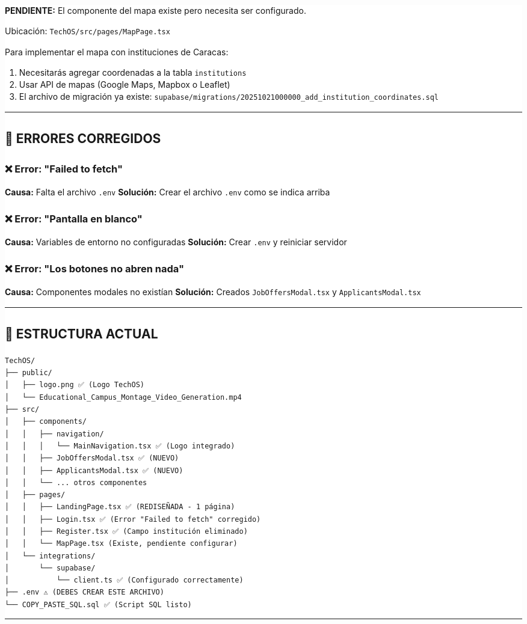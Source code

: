 **PENDIENTE:** El componente del mapa existe pero necesita ser configurado.

Ubicación: `TechOS/src/pages/MapPage.tsx`

Para implementar el mapa con instituciones de Caracas:

1. Necesitarás agregar coordenadas a la tabla `institutions`
2. Usar API de mapas (Google Maps, Mapbox o Leaflet)
3. El archivo de migración ya existe: `supabase/migrations/20251021000000_add_institution_coordinates.sql`

---

## 🐛 ERRORES CORREGIDOS

### ❌ Error: "Failed to fetch"
**Causa:** Falta el archivo `.env`
**Solución:** Crear el archivo `.env` como se indica arriba

### ❌ Error: "Pantalla en blanco"
**Causa:** Variables de entorno no configuradas
**Solución:** Crear `.env` y reiniciar servidor

### ❌ Error: "Los botones no abren nada"
**Causa:** Componentes modales no existían
**Solución:** Creados `JobOffersModal.tsx` y `ApplicantsModal.tsx`

---

## 📁 ESTRUCTURA ACTUAL

```
TechOS/
├── public/
│   ├── logo.png ✅ (Logo TechOS)
│   └── Educational_Campus_Montage_Video_Generation.mp4
├── src/
│   ├── components/
│   │   ├── navigation/
│   │   │   └── MainNavigation.tsx ✅ (Logo integrado)
│   │   ├── JobOffersModal.tsx ✅ (NUEVO)
│   │   ├── ApplicantsModal.tsx ✅ (NUEVO)
│   │   └── ... otros componentes
│   ├── pages/
│   │   ├── LandingPage.tsx ✅ (REDISEÑADA - 1 página)
│   │   ├── Login.tsx ✅ (Error "Failed to fetch" corregido)
│   │   ├── Register.tsx ✅ (Campo institución eliminado)
│   │   └── MapPage.tsx (Existe, pendiente configurar)
│   └── integrations/
│       └── supabase/
│           └── client.ts ✅ (Configurado correctamente)
├── .env ⚠️ (DEBES CREAR ESTE ARCHIVO)
└── COPY_PASTE_SQL.sql ✅ (Script SQL listo)
```

---